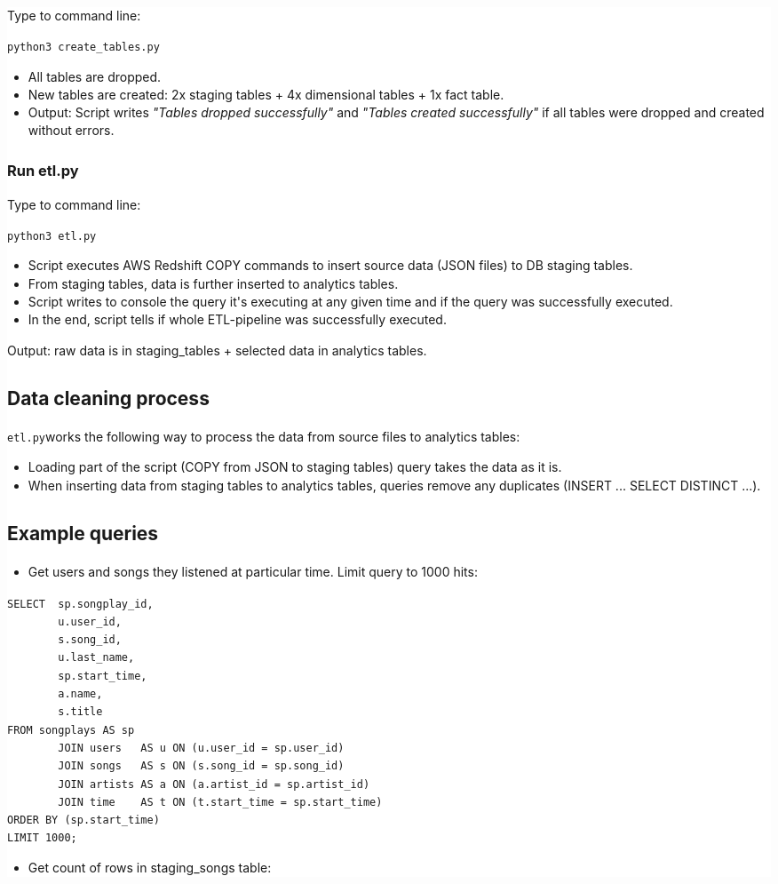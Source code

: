 Type to command line:

`python3 create_tables.py`

* All tables are dropped.
* New tables are created: 2x staging tables + 4x dimensional tables + 1x fact table.
* Output: Script writes _"Tables dropped successfully"_ and _"Tables created successfully"_ if all tables were dropped and created without errors.

### Run etl.py

Type to command line:

`python3 etl.py`

* Script executes AWS Redshift COPY commands to insert source data (JSON files) to DB staging tables.
* From staging tables, data is further inserted to analytics tables.
* Script writes to console the query it's executing at any given time and if the query was successfully executed.
* In the end, script tells if whole ETL-pipeline was successfully executed.

Output: raw data is in staging_tables + selected data in analytics tables.

## Data cleaning process

`etl.py`works the following way to process the data from source files to analytics tables:

* Loading part of the script (COPY from JSON to staging tables) query takes the data as it is.
* When inserting data from staging tables to analytics tables, queries remove any duplicates (INSERT ... SELECT DISTINCT ...).

## Example queries

* Get users and songs they listened at particular time. Limit query to 1000 hits:

```
SELECT  sp.songplay_id,
        u.user_id,
        s.song_id,
        u.last_name,
        sp.start_time,
        a.name,
        s.title
FROM songplays AS sp
        JOIN users   AS u ON (u.user_id = sp.user_id)
        JOIN songs   AS s ON (s.song_id = sp.song_id)
        JOIN artists AS a ON (a.artist_id = sp.artist_id)
        JOIN time    AS t ON (t.start_time = sp.start_time)
ORDER BY (sp.start_time)
LIMIT 1000;
```

* Get count of rows in staging_songs table:
